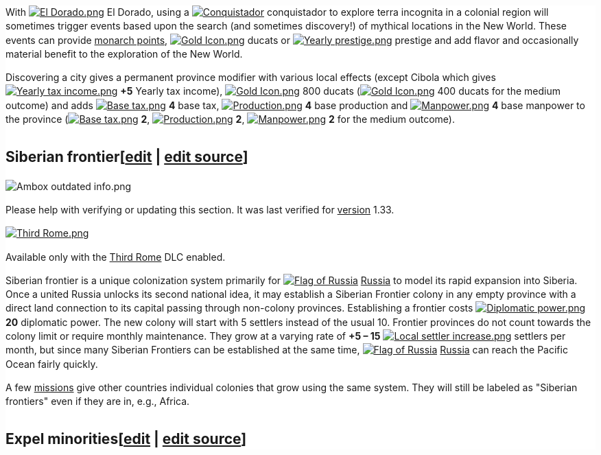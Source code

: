 With [![El Dorado.png](/images/thumb/1/16/El_Dorado.png/28px-El_Dorado.png)](/El_Dorado "El Dorado") El Dorado, using a [![Conquistador](/images/thumb/9/91/Conquistador.png/28px-Conquistador.png)](/Military_leaders "Conquistador") conquistador to explore terra incognita in a colonial region will sometimes trigger events based upon the search (and sometimes discovery!) of mythical locations in the New World. These events can provide [monarch points](/Monarch_points "Monarch points"), [![Gold Icon.png](/images/2/26/Gold_Icon.png)](/Ducats "Ducats") ducats or [![Yearly prestige.png](/images/thumb/f/f3/Yearly_prestige.png/28px-Yearly_prestige.png)](/Prestige "Prestige") prestige and add flavor and occasionally material benefit to the exploration of the New World.

Discovering a city gives a permanent province modifier with various local effects (except Cibola which gives [![Yearly tax income.png](/images/thumb/1/19/Yearly_tax_income.png/28px-Yearly_tax_income.png)](/Tax_income "Tax income") **+5** Yearly tax income), [![Gold Icon.png](/images/2/26/Gold_Icon.png)](/Ducats "Ducats") 800 ducats ([![Gold Icon.png](/images/2/26/Gold_Icon.png)](/Ducats "Ducats") 400 ducats for the medium outcome) and adds [![Base tax.png](/images/9/90/Base_tax.png)](/Base_tax "Base tax") **4** base tax, [![Production.png](/images/thumb/a/ad/Production.png/28px-Production.png)](/Production "Production") **4** base production and [![Manpower.png](/images/thumb/0/0c/Manpower.png/28px-Manpower.png)](/Manpower "Manpower") **4** base manpower to the province ([![Base tax.png](/images/9/90/Base_tax.png)](/Base_tax "Base tax") **2**, [![Production.png](/images/thumb/a/ad/Production.png/28px-Production.png)](/Production "Production") **2**, [![Manpower.png](/images/thumb/0/0c/Manpower.png/28px-Manpower.png)](/Manpower "Manpower") **2** for the medium outcome).

Siberian frontier\[[edit](/index.php?title=Colonization&veaction=edit&section=31 "Edit section: Siberian frontier") | [edit source](/index.php?title=Colonization&action=edit&section=31 "Edit section: Siberian frontier")\]
-----------------------------------------------------------------------------------------------------------------------------------------------------------------------------------------------------------------------------

![Ambox outdated info.png](https://central.paradoxwikis.com/images/thumb/6/65/Ambox_outdated_info.png/22px-Ambox_outdated_info.png)

Please help with verifying or updating this section. It was last verified for [version](/Europa_Universalis_4_Wiki:Versioning "Europa Universalis 4 Wiki:Versioning") 1.33.

[![Third Rome.png](/images/thumb/4/49/Third_Rome.png/28px-Third_Rome.png)](/Third_Rome "Third Rome")

Available only with the [Third Rome](/Third_Rome "Third Rome") DLC enabled.

Siberian frontier is a unique colonization system primarily for [![Flag of Russia](/images/thumb/e/ee/Russia.png/20px-Russia.png)](/Russia "Russia") [Russia](/Russia "Russia") to model its rapid expansion into Siberia. Once a united Russia unlocks its second national idea, it may establish a Siberian Frontier colony in any empty province with a direct land connection to its capital passing through non-colony provinces. Establishing a frontier costs [![Diplomatic power.png](/images/thumb/d/da/Diplomatic_power.png/24px-Diplomatic_power.png)](/Diplomatic_power "Diplomatic power") **20** diplomatic power. The new colony will start with 5 settlers instead of the usual 10. Frontier provinces do not count towards the colony limit or require monthly maintenance. They grow at a varying rate of **+5 – 15** [![Local settler increase.png](/images/thumb/f/f6/Local_settler_increase.png/24px-Local_settler_increase.png)](/Local_settler_increase "Local settler increase") settlers per month, but since many Siberian Frontiers can be established at the same time, [![Flag of Russia](/images/thumb/e/ee/Russia.png/20px-Russia.png)](/Russia "Russia") [Russia](/Russia "Russia") can reach the Pacific Ocean fairly quickly.

A few [missions](/Mission "Mission") give other countries individual colonies that grow using the same system. They will still be labeled as "Siberian frontiers" even if they are in, e.g., Africa.

Expel minorities\[[edit](/index.php?title=Colonization&veaction=edit&section=32 "Edit section: Expel minorities") | [edit source](/index.php?title=Colonization&action=edit&section=32 "Edit section: Expel minorities")\]
--------------------------------------------------------------------------------------------------------------------------------------------------------------------------------------------------------------------------
